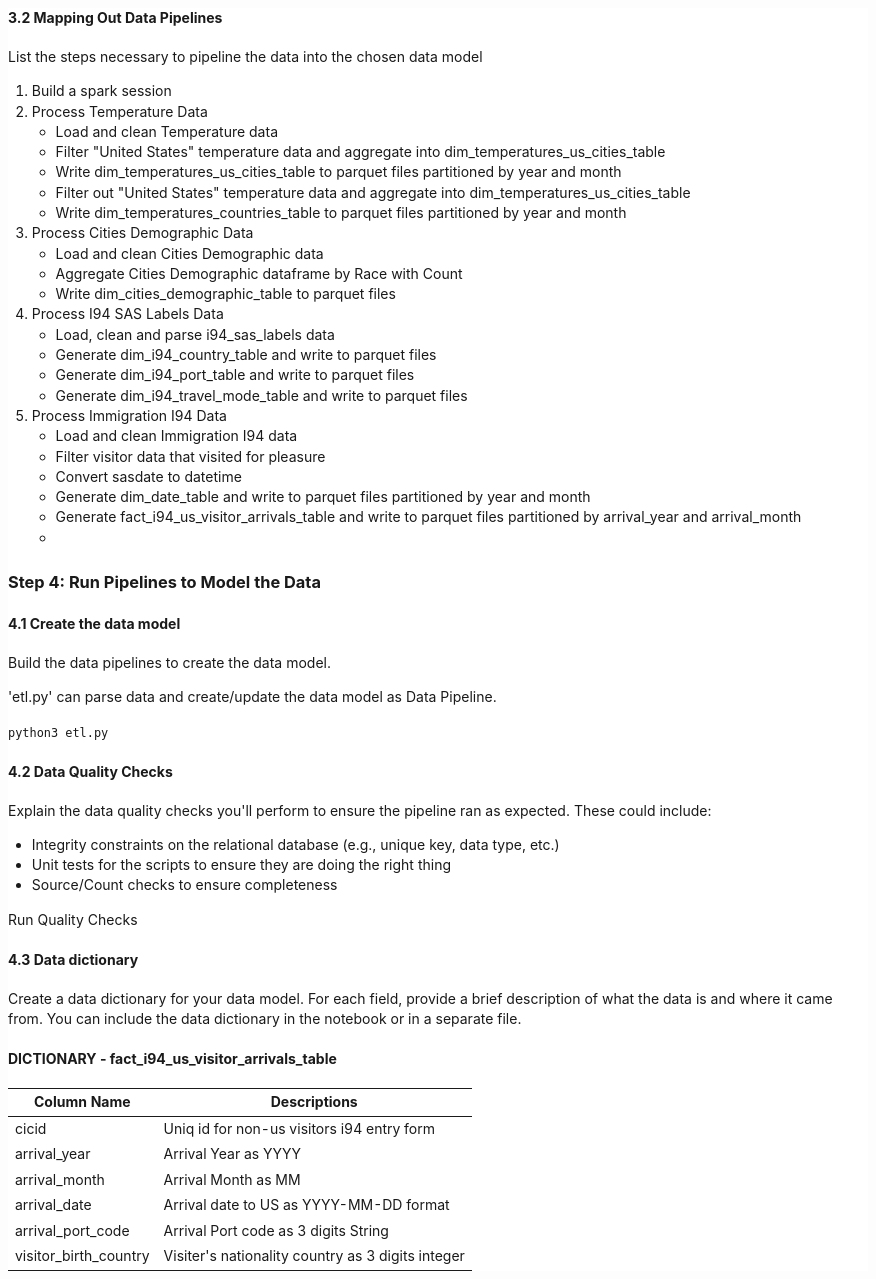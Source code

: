 #### 3.2 Mapping Out Data Pipelines
List the steps necessary to pipeline the data into the chosen data model
1. Build a spark session
2. Process Temperature Data
    - Load and clean Temperature data 
    - Filter "United States" temperature data and aggregate into dim_temperatures_us_cities_table
    - Write dim_temperatures_us_cities_table to parquet files partitioned by year and month
    - Filter out "United States" temperature data and aggregate into dim_temperatures_us_cities_table
    - Write dim_temperatures_countries_table to parquet files partitioned by year and month
3. Process Cities Demographic Data
    - Load and clean Cities Demographic data 
    - Aggregate Cities Demographic dataframe by Race with Count
    - Write dim_cities_demographic_table to parquet files
4. Process I94 SAS Labels Data
    - Load, clean and parse i94_sas_labels data
    - Generate dim_i94_country_table and write to parquet files
    - Generate dim_i94_port_table and write to parquet files
    - Generate dim_i94_travel_mode_table and write to parquet files
5. Process Immigration I94 Data
    - Load and clean Immigration I94 data
    - Filter visitor data that visited for pleasure
    - Convert sasdate to datetime
    - Generate dim_date_table and write to parquet files partitioned by year and month
    - Generate fact_i94_us_visitor_arrivals_table and write to parquet files partitioned by arrival_year and arrival_month
    - 
### Step 4: Run Pipelines to Model the Data 
#### 4.1 Create the data model
Build the data pipelines to create the data model.

'etl.py' can parse data and create/update the data model as Data Pipeline.

```bash
python3 etl.py
```

#### 4.2 Data Quality Checks
Explain the data quality checks you'll perform to ensure the pipeline ran as expected. These could include:
 * Integrity constraints on the relational database (e.g., unique key, data type, etc.)
 * Unit tests for the scripts to ensure they are doing the right thing
 * Source/Count checks to ensure completeness
 
Run Quality Checks

#### 4.3 Data dictionary 
Create a data dictionary for your data model. For each field, provide a brief description of what the data is and where it came from. You can include the data dictionary in the notebook or in a separate file.

#### DICTIONARY - fact_i94_us_visitor_arrivals_table
| Column Name               | Descriptions                                                                         |
|---------------------------|--------------------------------------------------------------------------------------|
| cicid                     | Uniq id for   non-us visitors i94 entry form                                         |
| arrival_year              | Arrival Year as YYYY                                                                 |
| arrival_month             | Arrival Month as MM                                                                  |
| arrival_date              | Arrival date to US as   YYYY-MM-DD format                                            |
| arrival_port_code         | Arrival Port code as   3 digits String                                               |
| visitor_birth_country     | Visiter's nationality   country as 3 digits integer                                  |